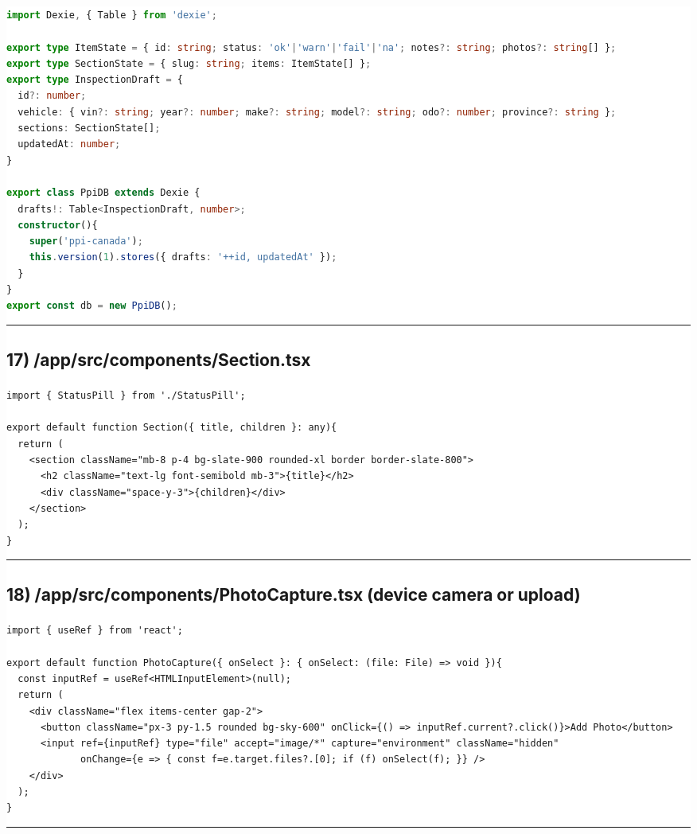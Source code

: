 ```ts
import Dexie, { Table } from 'dexie';

export type ItemState = { id: string; status: 'ok'|'warn'|'fail'|'na'; notes?: string; photos?: string[] };
export type SectionState = { slug: string; items: ItemState[] };
export type InspectionDraft = {
  id?: number;
  vehicle: { vin?: string; year?: number; make?: string; model?: string; odo?: number; province?: string };
  sections: SectionState[];
  updatedAt: number;
}

export class PpiDB extends Dexie {
  drafts!: Table<InspectionDraft, number>;
  constructor(){
    super('ppi-canada');
    this.version(1).stores({ drafts: '++id, updatedAt' });
  }
}
export const db = new PpiDB();
```

---

## 17) /app/src/components/Section.tsx

```tsx
import { StatusPill } from './StatusPill';

export default function Section({ title, children }: any){
  return (
    <section className="mb-8 p-4 bg-slate-900 rounded-xl border border-slate-800">
      <h2 className="text-lg font-semibold mb-3">{title}</h2>
      <div className="space-y-3">{children}</div>
    </section>
  );
}
```

---

## 18) /app/src/components/PhotoCapture.tsx (device camera or upload)

```tsx
import { useRef } from 'react';

export default function PhotoCapture({ onSelect }: { onSelect: (file: File) => void }){
  const inputRef = useRef<HTMLInputElement>(null);
  return (
    <div className="flex items-center gap-2">
      <button className="px-3 py-1.5 rounded bg-sky-600" onClick={() => inputRef.current?.click()}>Add Photo</button>
      <input ref={inputRef} type="file" accept="image/*" capture="environment" className="hidden"
             onChange={e => { const f=e.target.files?.[0]; if (f) onSelect(f); }} />
    </div>
  );
}
```

---